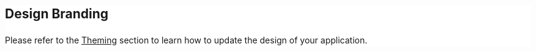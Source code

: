 ## Design Branding

Please refer to the [Theming](theming) section to learn how to update the design of your application.

